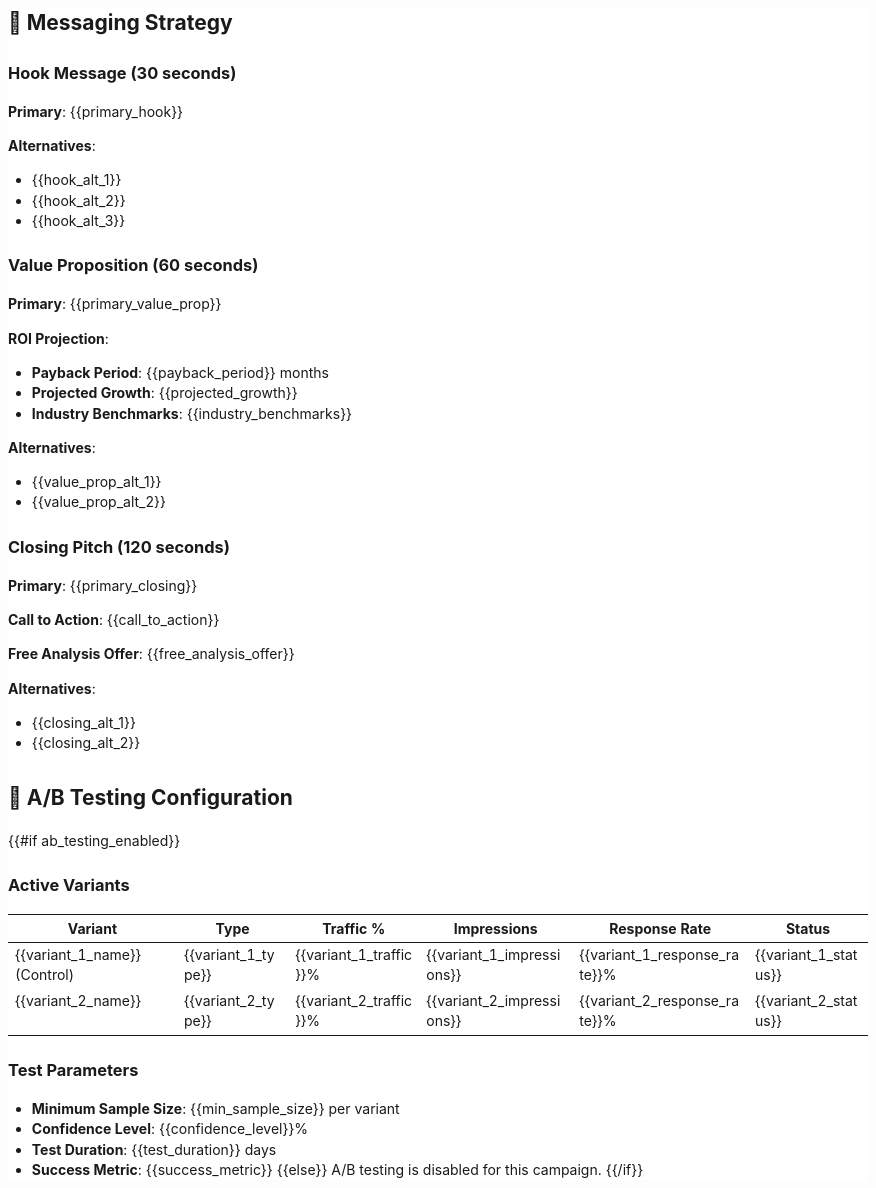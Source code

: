 ## 📢 Messaging Strategy

### Hook Message (30 seconds)
**Primary**:
{{primary_hook}}

**Alternatives**:
- {{hook_alt_1}}
- {{hook_alt_2}}
- {{hook_alt_3}}

### Value Proposition (60 seconds)
**Primary**:
{{primary_value_prop}}

**ROI Projection**:
- **Payback Period**: {{payback_period}} months
- **Projected Growth**: {{projected_growth}}
- **Industry Benchmarks**: {{industry_benchmarks}}

**Alternatives**:
- {{value_prop_alt_1}}
- {{value_prop_alt_2}}

### Closing Pitch (120 seconds)
**Primary**:
{{primary_closing}}

**Call to Action**:
{{call_to_action}}

**Free Analysis Offer**:
{{free_analysis_offer}}

**Alternatives**:
- {{closing_alt_1}}
- {{closing_alt_2}}

## 🧪 A/B Testing Configuration

{{#if ab_testing_enabled}}
### Active Variants

| Variant | Type | Traffic % | Impressions | Response Rate | Status |
|---------|------|-----------|-------------|---------------|--------|
| {{variant_1_name}} (Control) | {{variant_1_type}} | {{variant_1_traffic}}% | {{variant_1_impressions}} | {{variant_1_response_rate}}% | {{variant_1_status}} |
| {{variant_2_name}} | {{variant_2_type}} | {{variant_2_traffic}}% | {{variant_2_impressions}} | {{variant_2_response_rate}}% | {{variant_2_status}} |

### Test Parameters
- **Minimum Sample Size**: {{min_sample_size}} per variant
- **Confidence Level**: {{confidence_level}}%
- **Test Duration**: {{test_duration}} days
- **Success Metric**: {{success_metric}}
{{else}}
A/B testing is disabled for this campaign.
{{/if}}
